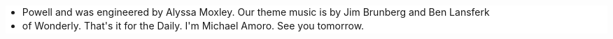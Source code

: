 *  Powell and was engineered by Alyssa Moxley. Our theme music is by Jim Brunberg and Ben Lansferk
*  of Wonderly. That's it for the Daily. I'm Michael Amoro. See you tomorrow.
